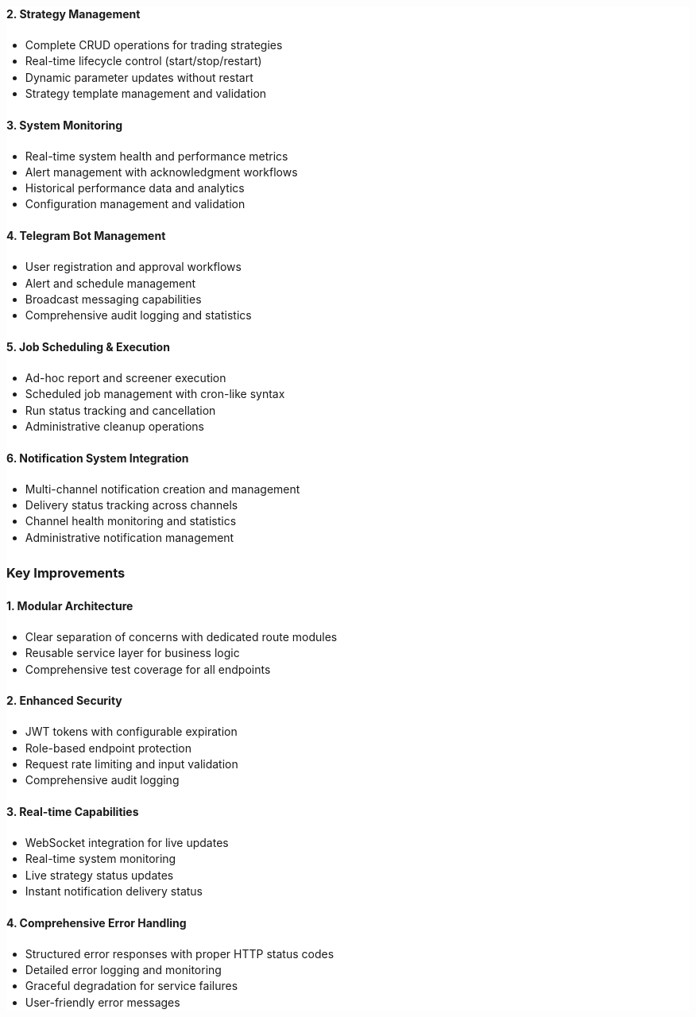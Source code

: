 #### 2. Strategy Management
- Complete CRUD operations for trading strategies
- Real-time lifecycle control (start/stop/restart)
- Dynamic parameter updates without restart
- Strategy template management and validation

#### 3. System Monitoring
- Real-time system health and performance metrics
- Alert management with acknowledgment workflows
- Historical performance data and analytics
- Configuration management and validation

#### 4. Telegram Bot Management
- User registration and approval workflows
- Alert and schedule management
- Broadcast messaging capabilities
- Comprehensive audit logging and statistics

#### 5. Job Scheduling & Execution
- Ad-hoc report and screener execution
- Scheduled job management with cron-like syntax
- Run status tracking and cancellation
- Administrative cleanup operations

#### 6. Notification System Integration
- Multi-channel notification creation and management
- Delivery status tracking across channels
- Channel health monitoring and statistics
- Administrative notification management

### Key Improvements

#### 1. **Modular Architecture**
- Clear separation of concerns with dedicated route modules
- Reusable service layer for business logic
- Comprehensive test coverage for all endpoints

#### 2. **Enhanced Security**
- JWT tokens with configurable expiration
- Role-based endpoint protection
- Request rate limiting and input validation
- Comprehensive audit logging

#### 3. **Real-time Capabilities**
- WebSocket integration for live updates
- Real-time system monitoring
- Live strategy status updates
- Instant notification delivery status

#### 4. **Comprehensive Error Handling**
- Structured error responses with proper HTTP status codes
- Detailed error logging and monitoring
- Graceful degradation for service failures
- User-friendly error messages
